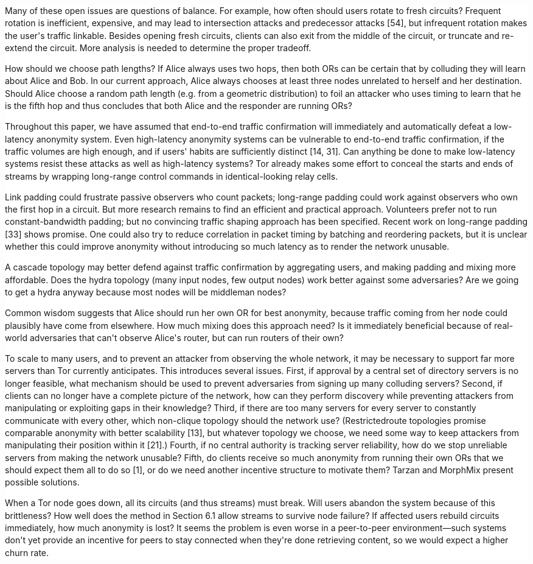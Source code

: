 Many of these open issues are questions of balance. For example, how often should users rotate to fresh circuits? Frequent rotation is inefficient, expensive, and may lead to intersection attacks and predecessor attacks [54], but infrequent rotation makes the user's traffic linkable. Besides opening fresh circuits, clients can also exit from the middle of the circuit, or truncate and re-extend the circuit. More analysis is needed to determine the proper tradeoff.

How should we choose path lengths? If Alice always uses two hops, then both ORs can be certain that by colluding they will learn about Alice and Bob. In our current approach, Alice always chooses at least three nodes unrelated to herself and her destination. Should Alice choose a random path length
(e.g. from a geometric distribution) to foil an attacker who uses timing to learn that he is the fifth hop and thus concludes that both Alice and the responder are running ORs?

Throughout this paper, we have assumed that end-to-end traffic confirmation will immediately and automatically defeat a low-latency anonymity system. Even high-latency anonymity systems can be vulnerable to end-to-end traffic confirmation, if the traffic volumes are high enough, and if users' habits are sufficiently distinct [14, 31]. Can anything be done to make low-latency systems resist these attacks as well as high-latency systems? Tor already makes some effort to conceal the starts and ends of streams by wrapping long-range control commands in identical-looking relay cells.

Link padding could frustrate passive observers who count packets; long-range padding could work against observers who own the first hop in a circuit. But more research remains to find an efficient and practical approach. Volunteers prefer not to run constant-bandwidth padding; but no convincing traffic shaping approach has been specified. Recent work on long-range padding [33] shows promise. One could also try to reduce correlation in packet timing by batching and reordering packets, but it is unclear whether this could improve anonymity without introducing so much latency as to render the network unusable.

A cascade topology may better defend against traffic confirmation by aggregating users, and making padding and mixing more affordable. Does the hydra topology (many input nodes, few output nodes) work better against some adversaries? Are we going to get a hydra anyway because most nodes will be middleman nodes?

Common wisdom suggests that Alice should run her own OR for best anonymity, because traffic coming from her node could plausibly have come from elsewhere. How much mixing does this approach need? Is it immediately beneficial because of real-world adversaries that can't observe Alice's router, but can run routers of their own?

To scale to many users, and to prevent an attacker from observing the whole network, it may be necessary to support far more servers than Tor currently anticipates. This introduces several issues. First, if approval by a central set of directory servers is no longer feasible, what mechanism should be used to prevent adversaries from signing up many colluding servers? Second, if clients can no longer have a complete picture of the network, how can they perform discovery while preventing attackers from manipulating or exploiting gaps in their knowledge? Third, if there are too many servers for every server to constantly communicate with every other, which non-clique topology should the network use? (Restrictedroute topologies promise comparable anonymity with better scalability [13], but whatever topology we choose, we need some way to keep attackers from manipulating their position within it [21].) Fourth, if no central authority is tracking server reliability, how do we stop unreliable servers from making the network unusable? Fifth, do clients receive so much anonymity from running their own ORs that we should expect them all to do so [1], or do we need another incentive structure to motivate them? Tarzan and MorphMix present possible solutions.

When a Tor node goes down, all its circuits (and thus streams) must break. Will users abandon the system because of this brittleness? How well does the method in Section 6.1 allow streams to survive node failure? If affected users rebuild circuits immediately, how much anonymity is lost? It seems the problem is even worse in a peer-to-peer environment—such systems don't yet provide an incentive for peers to stay connected when they're done retrieving content, so we would expect a higher churn rate.
